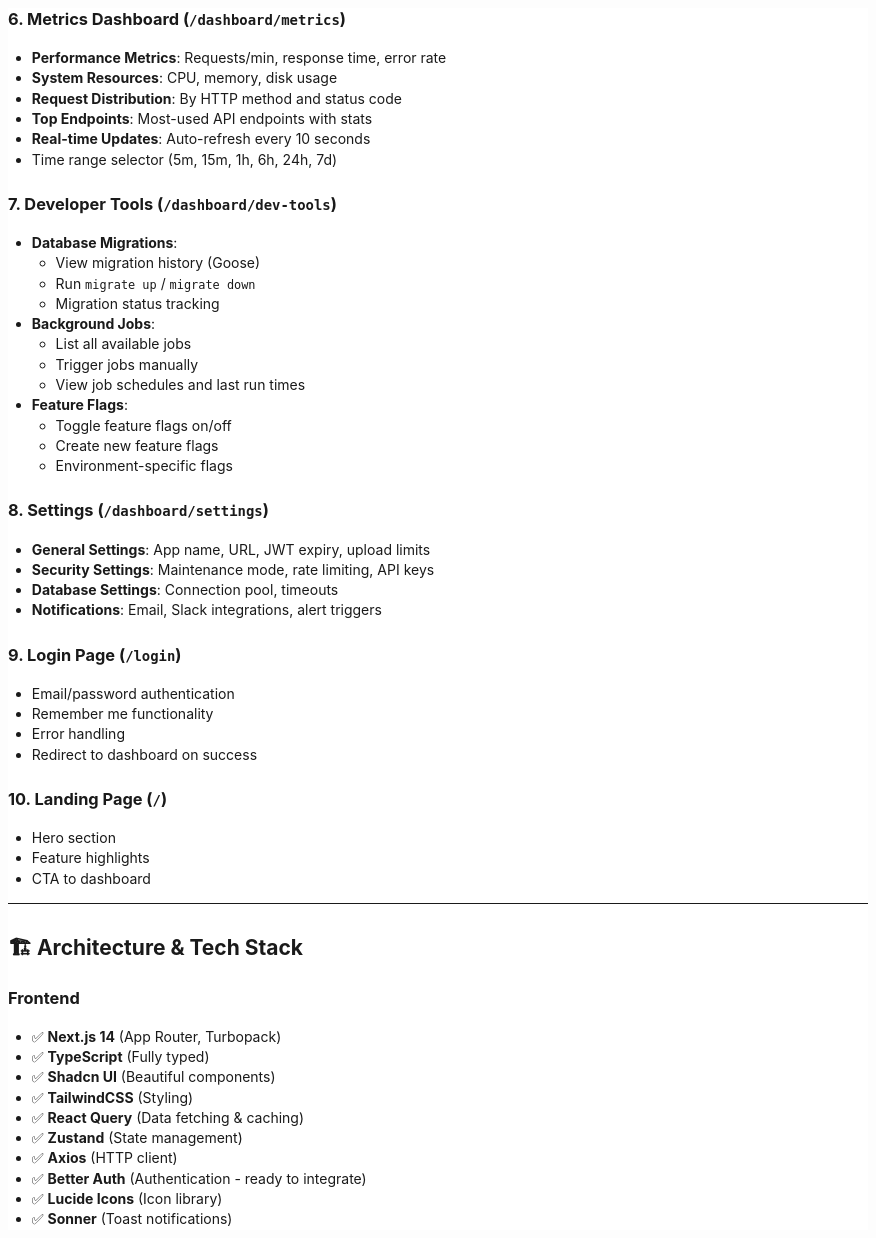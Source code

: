 ### 6. **Metrics Dashboard** (`/dashboard/metrics`)
- **Performance Metrics**: Requests/min, response time, error rate
- **System Resources**: CPU, memory, disk usage
- **Request Distribution**: By HTTP method and status code
- **Top Endpoints**: Most-used API endpoints with stats
- **Real-time Updates**: Auto-refresh every 10 seconds
- Time range selector (5m, 15m, 1h, 6h, 24h, 7d)

### 7. **Developer Tools** (`/dashboard/dev-tools`)
- **Database Migrations**:
  - View migration history (Goose)
  - Run `migrate up` / `migrate down`
  - Migration status tracking
- **Background Jobs**:
  - List all available jobs
  - Trigger jobs manually
  - View job schedules and last run times
- **Feature Flags**:
  - Toggle feature flags on/off
  - Create new feature flags
  - Environment-specific flags

### 8. **Settings** (`/dashboard/settings`)
- **General Settings**: App name, URL, JWT expiry, upload limits
- **Security Settings**: Maintenance mode, rate limiting, API keys
- **Database Settings**: Connection pool, timeouts
- **Notifications**: Email, Slack integrations, alert triggers

### 9. **Login Page** (`/login`)
- Email/password authentication
- Remember me functionality
- Error handling
- Redirect to dashboard on success

### 10. **Landing Page** (`/`)
- Hero section
- Feature highlights
- CTA to dashboard

---

## 🏗️ **Architecture & Tech Stack**

### **Frontend**
- ✅ **Next.js 14** (App Router, Turbopack)
- ✅ **TypeScript** (Fully typed)
- ✅ **Shadcn UI** (Beautiful components)
- ✅ **TailwindCSS** (Styling)
- ✅ **React Query** (Data fetching & caching)
- ✅ **Zustand** (State management)
- ✅ **Axios** (HTTP client)
- ✅ **Better Auth** (Authentication - ready to integrate)
- ✅ **Lucide Icons** (Icon library)
- ✅ **Sonner** (Toast notifications)
